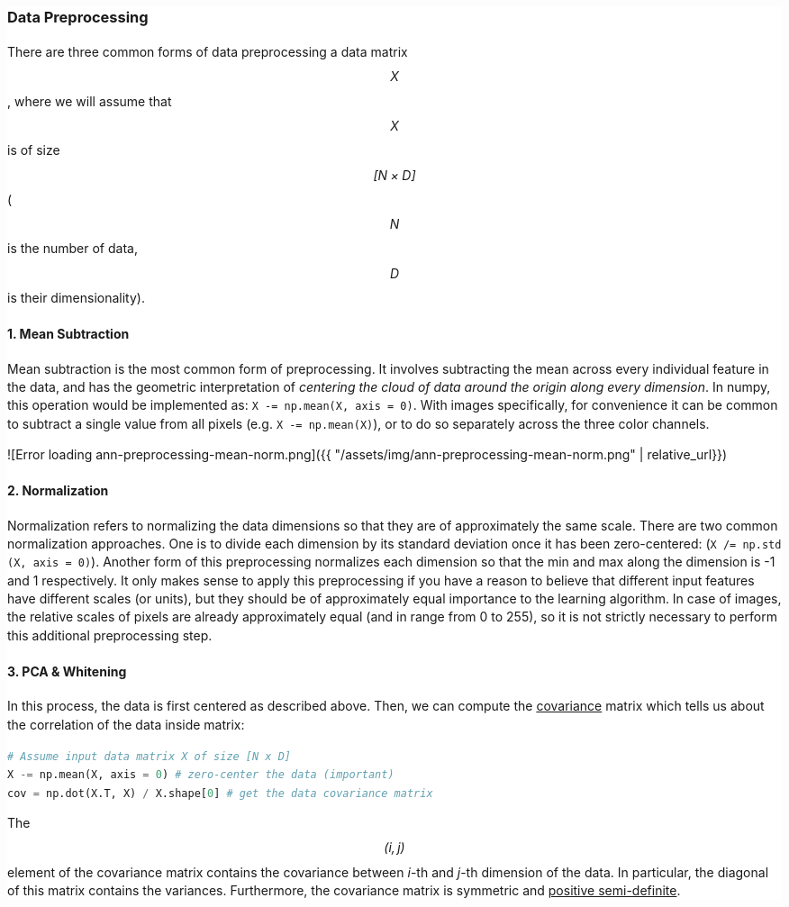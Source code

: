 ### Data Preprocessing

There are three common forms of data preprocessing a data matrix $$\mathit{X}$$, where we will assume that
$$\mathit{X}$$ is of size $$\mathit{[N \times D]}$$ ($$\mathit{N}$$ is the number of data, $$\mathit{D}$$ is their
dimensionality).

#### 1. Mean Subtraction

Mean subtraction is the most common form of preprocessing. It involves subtracting the mean across every individual
feature in the data, and has the geometric interpretation of _centering the cloud of data around the origin along every
dimension_. In numpy, this operation would be implemented as: `X -= np.mean(X, axis = 0)`. With images specifically, for
convenience it can be common to subtract a single value from all pixels (e.g. `X -= np.mean(X)`), or to do so separately
across the three color channels.

![Error loading ann-preprocessing-mean-norm.png]({{ "/assets/img/ann-preprocessing-mean-norm.png" | relative_url}})

#### 2. Normalization

Normalization refers to normalizing the data dimensions so that they are of approximately the same scale. There are two
common normalization approaches. One is to divide each dimension by its standard deviation once it has been
zero-centered: (`X /= np.std(X, axis = 0)`). Another form of this preprocessing normalizes each dimension so that the
min and max along the dimension is -1 and 1 respectively. It only makes sense to apply this preprocessing if you have a
reason to believe that different input features have different scales (or units), but they should be of approximately
equal importance to the learning algorithm. In case of images, the relative scales of pixels are already approximately
equal (and in range from 0 to 255), so it is not strictly necessary to perform this additional preprocessing step.

#### 3. PCA & Whitening

In this process, the data is first centered as described above. Then, we can compute the
[covariance](https://en.wikipedia.org/wiki/Covariance) matrix which tells us about the correlation of the data inside
matrix:

```python
# Assume input data matrix X of size [N x D]
X -= np.mean(X, axis = 0) # zero-center the data (important)
cov = np.dot(X.T, X) / X.shape[0] # get the data covariance matrix
```

The $$\mathit{(i, j)}$$ element of the covariance matrix contains the covariance between _i_-th and _j_-th dimension of
the data. In particular, the diagonal of this matrix contains the variances. Furthermore, the covariance matrix is
symmetric and
[positive semi-definite](http://en.wikipedia.org/wiki/Positive-definite_matrix#Negative-definite.2C_semidefinite_and_indefinite_matrices).
